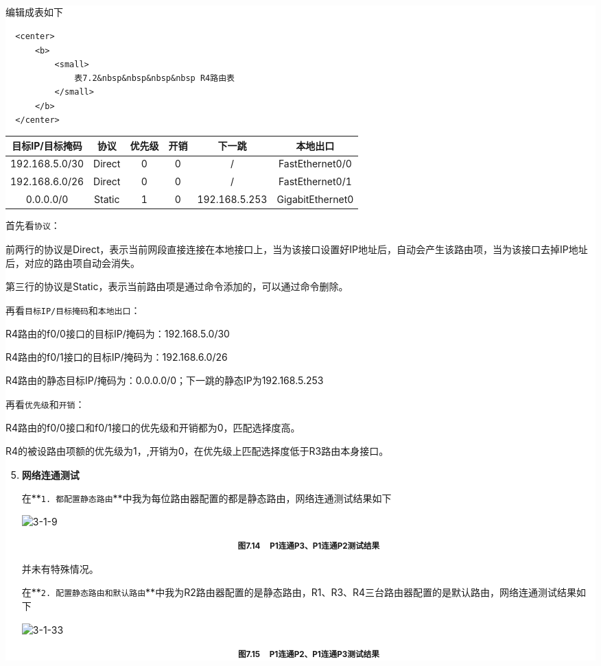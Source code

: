    编辑成表如下
   
      <center>
          <b>
              <small> 
                  表7.2&nbsp&nbsp&nbsp&nbsp R4路由表
              </small>
          </b>
      </center>
   
   | 目标IP/目标掩码 |  协议  | 优先级 | 开销 |    下一跳     |     本地出口     |
   | :-------------: | :----: | :----: | :--: | :-----------: | :--------------: |
   | 192.168.5.0/30  | Direct |   0    |  0   |       /       | FastEthernet0/0  |
   | 192.168.6.0/26  | Direct |   0    |  0   |       /       | FastEthernet0/1  |
   |    0.0.0.0/0    | Static |   1    |  0   | 192.168.5.253 | GigabitEthernet0 |
   
   首先看`协议`：
   
   前两行的协议是Direct，表示当前网段直接连接在本地接口上，当为该接口设置好IP地址后，自动会产生该路由项，当为该接口去掉IP地址后，对应的路由项自动会消失。
   
   第三行的协议是Static，表示当前路由项是通过命令添加的，可以通过命令删除。
   
   再看`目标IP/目标掩码`和`本地出口`：
   
   R4路由的f0/0接口的目标IP/掩码为：192.168.5.0/30
   
   R4路由的f0/1接口的目标IP/掩码为：192.168.6.0/26
   
   R4路由的静态目标IP/掩码为：0.0.0.0/0；下一跳的静态IP为192.168.5.253
   
   再看`优先级`和`开销`：
   
   R4路由的f0/0接口和f0/1接口的优先级和开销都为0，匹配选择度高。
   
   R4的被设路由项额的优先级为1，,开销为0，在优先级上匹配选择度低于R3路由本身接口。

5. **网络连通测试**

   在**`1. 都配置静态路由`**中我为每位路由器配置的都是静态路由，网络连通测试结果如下

   ![3-1-9](https://img-blog.csdnimg.cn/img_convert/9949ca06781ecde67899cfc8d75a5e00.png#pic_center)

   <center>
       <b>
           <small> 
               图7.14&nbsp&nbsp&nbsp&nbsp P1连通P3、P1连通P2测试结果
           </small>
       </b>
   </center>
   
   并未有特殊情况。
   
   在**`2. 配置静态路由和默认路由`**中我为R2路由器配置的是静态路由，R1、R3、R4三台路由器配置的是默认路由，网络连通测试结果如下
   
   ![3-1-33](https://img-blog.csdnimg.cn/img_convert/109e7a635ee7fcbeab040c846a03880c.png#pic_center)
   
      <center>
          <b>
              <small> 
                  图7.15&nbsp&nbsp&nbsp&nbsp P1连通P2、P1连通P3测试结果
              </small>
          </b>
      </center>
   